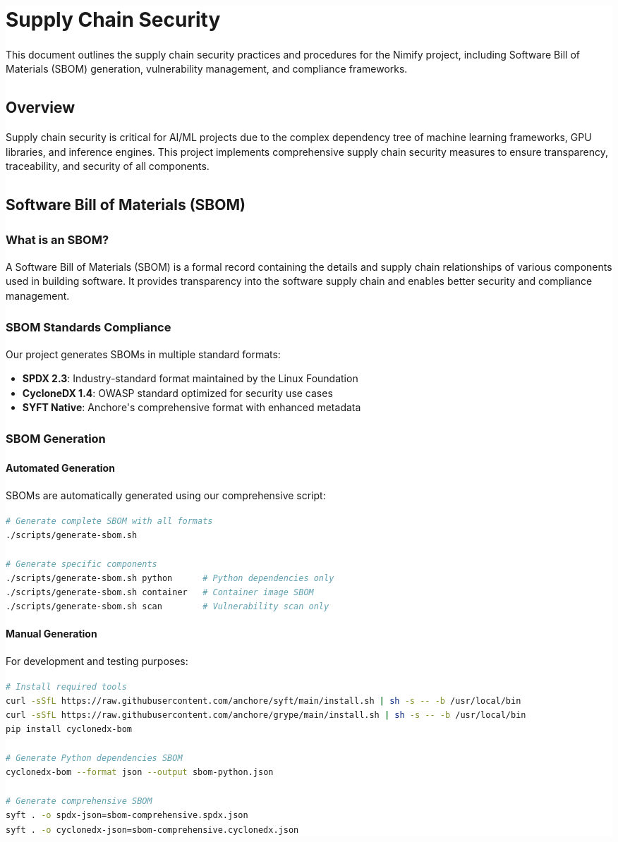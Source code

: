 # Supply Chain Security

This document outlines the supply chain security practices and procedures for the Nimify project, including Software Bill of Materials (SBOM) generation, vulnerability management, and compliance frameworks.

## Overview

Supply chain security is critical for AI/ML projects due to the complex dependency tree of machine learning frameworks, GPU libraries, and inference engines. This project implements comprehensive supply chain security measures to ensure transparency, traceability, and security of all components.

## Software Bill of Materials (SBOM)

### What is an SBOM?

A Software Bill of Materials (SBOM) is a formal record containing the details and supply chain relationships of various components used in building software. It provides transparency into the software supply chain and enables better security and compliance management.

### SBOM Standards Compliance

Our project generates SBOMs in multiple standard formats:

- **SPDX 2.3**: Industry-standard format maintained by the Linux Foundation
- **CycloneDX 1.4**: OWASP standard optimized for security use cases
- **SYFT Native**: Anchore's comprehensive format with enhanced metadata

### SBOM Generation

#### Automated Generation

SBOMs are automatically generated using our comprehensive script:

```bash
# Generate complete SBOM with all formats
./scripts/generate-sbom.sh

# Generate specific components
./scripts/generate-sbom.sh python      # Python dependencies only
./scripts/generate-sbom.sh container   # Container image SBOM
./scripts/generate-sbom.sh scan        # Vulnerability scan only
```

#### Manual Generation

For development and testing purposes:

```bash
# Install required tools
curl -sSfL https://raw.githubusercontent.com/anchore/syft/main/install.sh | sh -s -- -b /usr/local/bin
curl -sSfL https://raw.githubusercontent.com/anchore/grype/main/install.sh | sh -s -- -b /usr/local/bin
pip install cyclonedx-bom

# Generate Python dependencies SBOM
cyclonedx-bom --format json --output sbom-python.json

# Generate comprehensive SBOM
syft . -o spdx-json=sbom-comprehensive.spdx.json
syft . -o cyclonedx-json=sbom-comprehensive.cyclonedx.json
```
